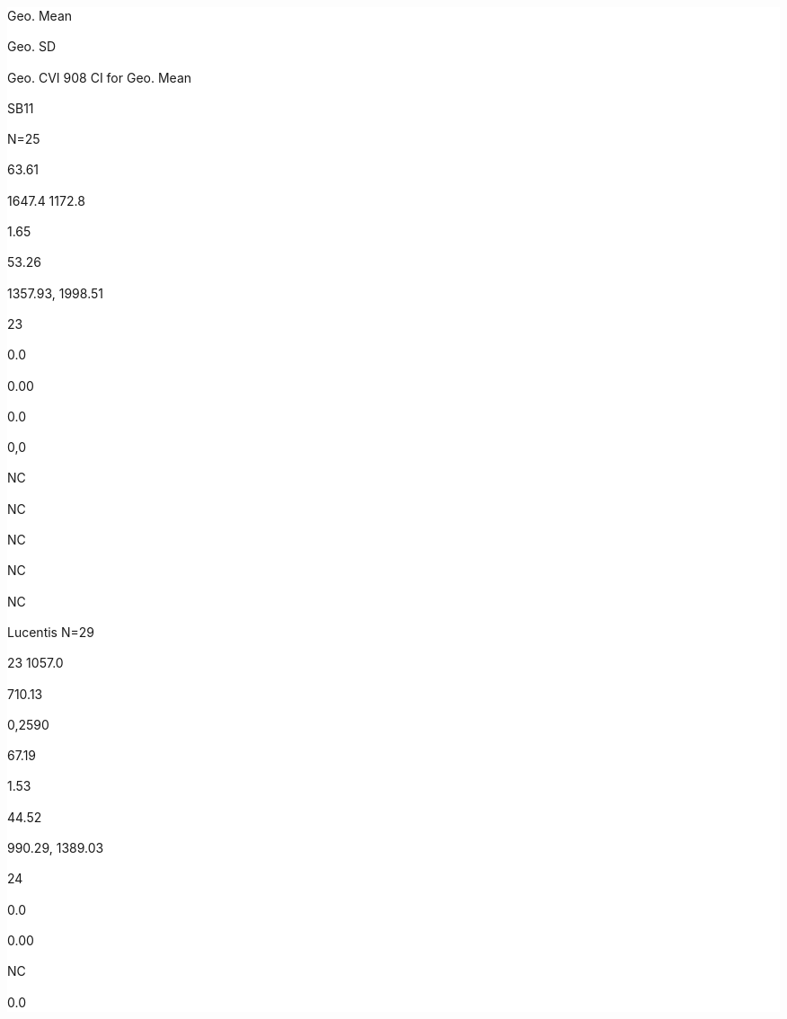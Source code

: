 Geo. Mean

Geo. SD

Geo. CVI 908 CI for Geo. Mean

SB11

N=25

63.61

1647.4 1172.8

1.65

53.26

1357.93, 1998.51

23

0.0

0.00

0.0

0,0

NC

NC

NC

NC

NC

Lucentis N=29

23 1057.0

710.13

0,2590

67.19

1.53

44.52

990.29, 1389.03

24

0.0

0.00

NC

0.0
